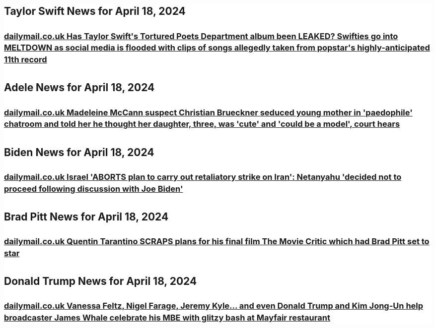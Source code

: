 
## Taylor Swift News for April 18, 2024

### [**dailymail.co.uk** 	Has Taylor Swift's Tortured Poets Department album been LEAKED? Swifties go into MELTDOWN as social media is flooded with clips of songs allegedly taken from popstar's highly-anticipated 11th record](https://www.dailymail.co.uk/tvshowbiz/article-13321139/taylor-swift-tortured-poets-department-leaked-album-clips-social-media.html?ns_mchannel=rss&amp;ito=1490&amp;ns_campaign=1490)


## Adele News for April 18, 2024

### [**dailymail.co.uk** 	Madeleine McCann suspect Christian Brueckner seduced young mother in 'paedophile' chatroom and told her he thought her daughter, three, was 'cute' and 'could be a model', court hears](https://www.dailymail.co.uk/news/article-13322657/madeleine-mccann-suspect-christian-brueckner-chatroom-girlfriend-daughter-model.html?ns_mchannel=rss&amp;ito=1490&amp;ns_campaign=1490)


## Biden News for April 18, 2024

### [**dailymail.co.uk** 	Israel 'ABORTS plan to carry out retaliatory strike on Iran': Netanyahu 'decided not to proceed following discussion with Joe Biden'](https://www.dailymail.co.uk/news/article-13322379/Israel-ABORTS-plan-carry-retaliatory-strike-Iran-Netanyahu-decided-not-proceed-following-discussion-Joe-Biden.html?ns_mchannel=rss&amp;ito=1490&amp;ns_campaign=1490)


## Brad Pitt News for April 18, 2024

### [**dailymail.co.uk** 	Quentin Tarantino SCRAPS plans for his final film The Movie Critic which had Brad Pitt set to star](https://www.dailymail.co.uk/tvshowbiz/article-13321683/Quentin-Tarantino-SCRAPS-plans-final-film-Movie-Critic-Brad-Pitt-set-star.html?ns_mchannel=rss&amp;ito=1490&amp;ns_campaign=1490)


## Donald Trump News for April 18, 2024

### [**dailymail.co.uk** 	Vanessa Feltz, Nigel Farage, Jeremy Kyle... and even Donald Trump and Kim Jong-Un help broadcaster James Whale celebrate his MBE with glitzy bash at Mayfair restaurant](https://www.dailymail.co.uk/news/article-13321443/James-Whale-celebrate-MBE-glitzy-bash-Mayfair-restaurant.html?ns_mchannel=rss&amp;ito=1490&amp;ns_campaign=1490)
